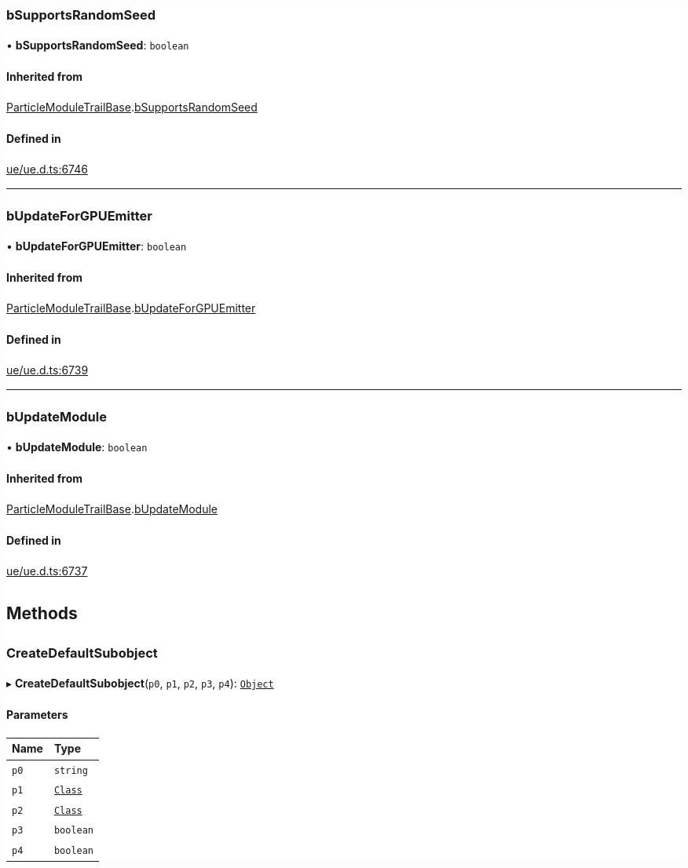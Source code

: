 ### bSupportsRandomSeed

• **bSupportsRandomSeed**: `boolean`

#### Inherited from

[ParticleModuleTrailBase](ue_ue.ParticleModuleTrailBase.md).[bSupportsRandomSeed](ue_ue.ParticleModuleTrailBase.md#bsupportsrandomseed)

#### Defined in

[ue/ue.d.ts:6746](https://github.com/YugMetaverse/yug_typings/blob/b7d9b19/ue/ue.d.ts#L6746)

___

### bUpdateForGPUEmitter

• **bUpdateForGPUEmitter**: `boolean`

#### Inherited from

[ParticleModuleTrailBase](ue_ue.ParticleModuleTrailBase.md).[bUpdateForGPUEmitter](ue_ue.ParticleModuleTrailBase.md#bupdateforgpuemitter)

#### Defined in

[ue/ue.d.ts:6739](https://github.com/YugMetaverse/yug_typings/blob/b7d9b19/ue/ue.d.ts#L6739)

___

### bUpdateModule

• **bUpdateModule**: `boolean`

#### Inherited from

[ParticleModuleTrailBase](ue_ue.ParticleModuleTrailBase.md).[bUpdateModule](ue_ue.ParticleModuleTrailBase.md#bupdatemodule)

#### Defined in

[ue/ue.d.ts:6737](https://github.com/YugMetaverse/yug_typings/blob/b7d9b19/ue/ue.d.ts#L6737)

## Methods

### CreateDefaultSubobject

▸ **CreateDefaultSubobject**(`p0`, `p1`, `p2`, `p3`, `p4`): [`Object`](ue_ue.Object.md)

#### Parameters

| Name | Type |
| :------ | :------ |
| `p0` | `string` |
| `p1` | [`Class`](ue_ue.Class.md) |
| `p2` | [`Class`](ue_ue.Class.md) |
| `p3` | `boolean` |
| `p4` | `boolean` |
